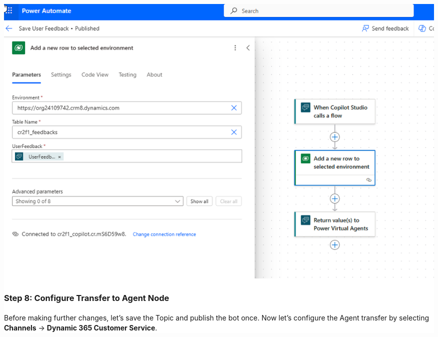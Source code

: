 ![20](\images\14_CopilotHandover\20.png)

### Step 8: Configure Transfer to Agent Node

Before making further changes, let’s save the Topic and publish the bot once. Now let’s configure the Agent transfer by selecting **Channels** -> **Dynamic 365 Customer Service**.
